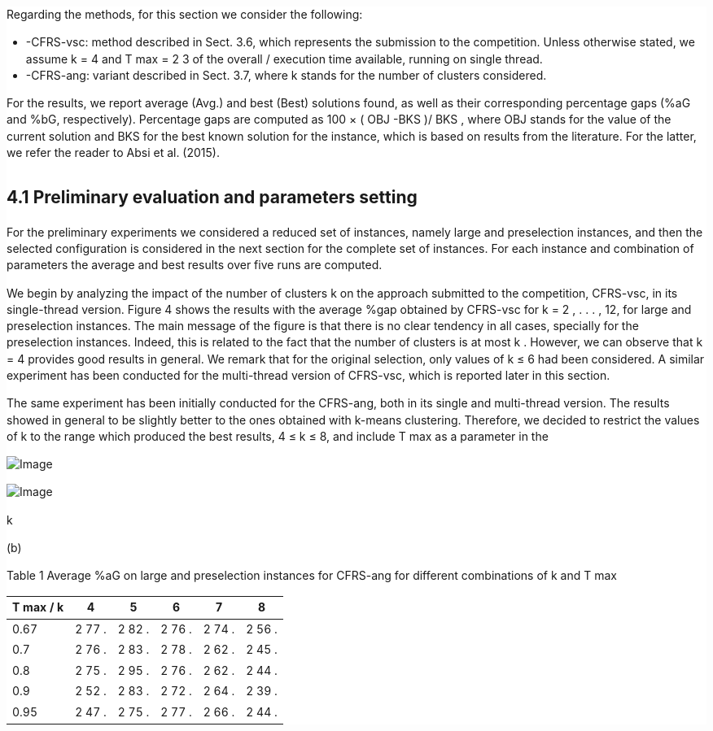 Regarding the methods, for this section we consider the following:

- -CFRS-vsc: method described in Sect. 3.6, which represents the submission to the competition. Unless otherwise stated, we assume k = 4 and T max = 2 3 of the overall / execution time available, running on single thread.
- -CFRS-ang: variant described in Sect. 3.7, where k stands for the number of clusters considered.

For the results, we report average (Avg.) and best (Best) solutions found, as well as their corresponding percentage gaps (%aG and %bG, respectively). Percentage gaps are computed as 100 × ( OBJ -BKS )/ BKS , where OBJ stands for the value of the current solution and BKS for the best known solution for the instance, which is based on results from the literature. For the latter, we refer the reader to Absi et al. (2015).

## 4.1 Preliminary evaluation and parameters setting

For the preliminary experiments we considered a reduced set of instances, namely large and preselection instances, and then the selected configuration is considered in the next section for the complete set of instances. For each instance and combination of parameters the average and best results over five runs are computed.

We begin by analyzing the impact of the number of clusters k on the approach submitted to the competition, CFRS-vsc, in its single-thread version. Figure 4 shows the results with the average %gap obtained by CFRS-vsc for k = 2 , . . . , 12, for large and preselection instances. The main message of the figure is that there is no clear tendency in all cases, specially for the preselection instances. Indeed, this is related to the fact that the number of clusters is at most k . However, we can observe that k = 4 provides good results in general. We remark that for the original selection, only values of k ≤ 6 had been considered. A similar experiment has been conducted for the multi-thread version of CFRS-vsc, which is reported later in this section.

The same experiment has been initially conducted for the CFRS-ang, both in its single and multi-thread version. The results showed in general to be slightly better to the ones obtained with k-means clustering. Therefore, we decided to restrict the values of k to the range which produced the best results, 4 ≤ k ≤ 8, and include T max as a parameter in the

![Image](image_000020_733798cf69d0fff1547810539ed127ece703279a1e6a0847506a9a40226420bf.png)

![Image](image_000021_5d8b4ca19eb5e185250a8af920f637dd690537f3857091446ad9ebd0f5c2e526.png)

k

(b)

Table 1 Average %aG on large and preselection instances for CFRS-ang for different combinations of k and T max

|   T max / k | 4      | 5      | 6      | 7      | 8      |
|-------------|--------|--------|--------|--------|--------|
|        0.67 | 2 77 . | 2 82 . | 2 76 . | 2 74 . | 2 56 . |
|        0.7  | 2 76 . | 2 83 . | 2 78 . | 2 62 . | 2 45 . |
|        0.8  | 2 75 . | 2 95 . | 2 76 . | 2 62 . | 2 44 . |
|        0.9  | 2 52 . | 2 83 . | 2 72 . | 2 64 . | 2 39 . |
|        0.95 | 2 47 . | 2 75 . | 2 77 . | 2 66 . | 2 44 . |
